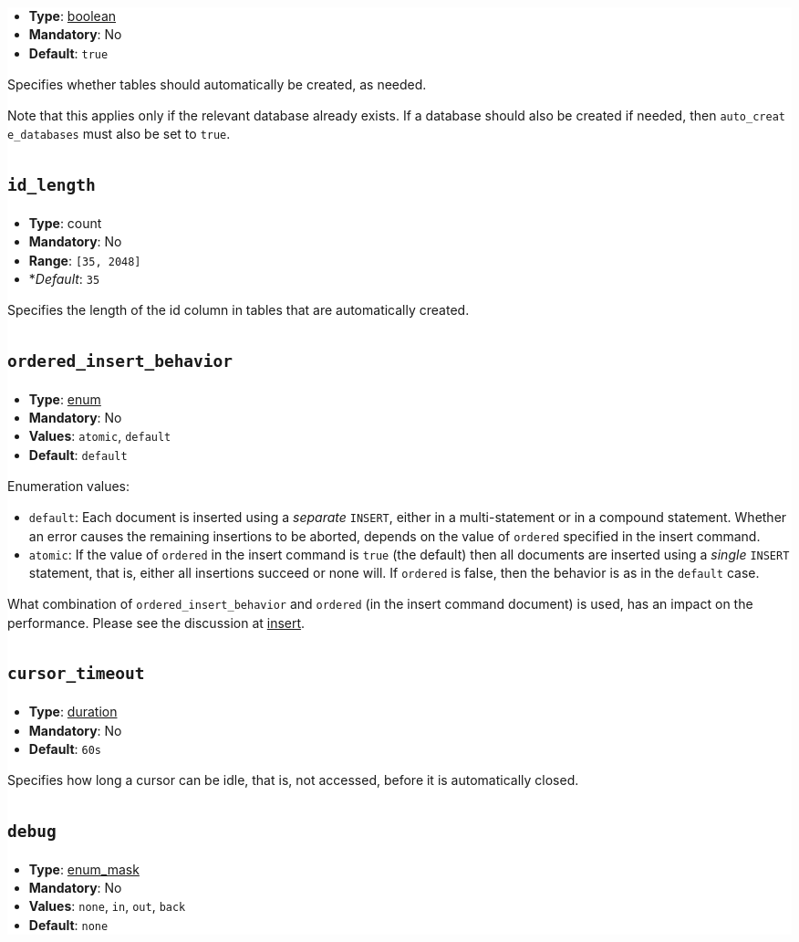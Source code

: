 - **Type**: [boolean](../Getting-Started/Configuration-Guide.md#booleans)
- **Mandatory**: No
- **Default**: `true`

Specifies whether tables should automatically be created, as needed.

Note that this applies only if the relevant database already exists.
If a database should also be created if needed, then `auto_create_databases`
must also be set to `true`.

## `id_length`

- **Type**: count
- **Mandatory**: No
- **Range**: `[35, 2048]`
- **Default*: `35`

Specifies the length of the id column in tables that are automatically created.

## `ordered_insert_behavior`

- **Type**: [enum](../Getting-Started/Configuration-Guide.md#enumerations)
- **Mandatory**: No
- **Values**: `atomic`, `default`
- **Default**: `default`

Enumeration values:

   * `default`: Each document is inserted using a _separate_ `INSERT`, either in a
     multi-statement or in a compound statement. Whether an error causes the remaining
     insertions to be aborted, depends on the value of `ordered` specified in the
     insert command.
   * `atomic`: If the value of `ordered` in the insert command is `true`
     (the default) then all documents are inserted using a _single_ `INSERT` statement,
     that is, either all insertions succeed or none will. If `ordered` is false, then
     the behavior is as in the `default` case.

What combination of `ordered_insert_behavior` and `ordered` (in the insert command
document) is used, has an impact on the performance. Please see the discussion at
[insert](#insert).

## `cursor_timeout`

- **Type**: [duration](../Getting-Started/Configuration-Guide.md#durations)
- **Mandatory**: No
- **Default**: `60s`

Specifies how long a cursor can be idle, that is, not accessed, before it is
automatically closed.

## `debug`

- **Type**: [enum_mask](../Getting-Started/Configuration-Guide.md#enumerations)
- **Mandatory**: No
- **Values**: `none`, `in`, `out`, `back`
- **Default**: `none`
